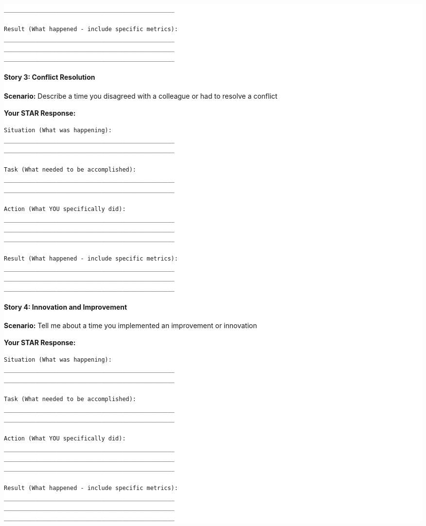 ```
_________________________________________________

Result (What happened - include specific metrics):
_________________________________________________
_________________________________________________
_________________________________________________
```

#### Story 3: Conflict Resolution
**Scenario:** Describe a time you disagreed with a colleague or had to resolve a conflict

**Your STAR Response:**
```
Situation (What was happening):
_________________________________________________
_________________________________________________

Task (What needed to be accomplished):
_________________________________________________
_________________________________________________

Action (What YOU specifically did):
_________________________________________________
_________________________________________________
_________________________________________________

Result (What happened - include specific metrics):
_________________________________________________
_________________________________________________
_________________________________________________
```

#### Story 4: Innovation and Improvement
**Scenario:** Tell me about a time you implemented an improvement or innovation

**Your STAR Response:**
```
Situation (What was happening):
_________________________________________________
_________________________________________________

Task (What needed to be accomplished):
_________________________________________________
_________________________________________________

Action (What YOU specifically did):
_________________________________________________
_________________________________________________
_________________________________________________

Result (What happened - include specific metrics):
_________________________________________________
_________________________________________________
_________________________________________________
```

